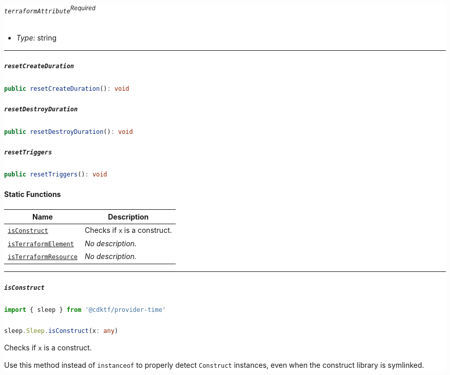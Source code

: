###### `terraformAttribute`<sup>Required</sup> <a name="terraformAttribute" id="@cdktf/provider-time.sleep.Sleep.interpolationForAttribute.parameter.terraformAttribute"></a>

- *Type:* string

---

##### `resetCreateDuration` <a name="resetCreateDuration" id="@cdktf/provider-time.sleep.Sleep.resetCreateDuration"></a>

```typescript
public resetCreateDuration(): void
```

##### `resetDestroyDuration` <a name="resetDestroyDuration" id="@cdktf/provider-time.sleep.Sleep.resetDestroyDuration"></a>

```typescript
public resetDestroyDuration(): void
```

##### `resetTriggers` <a name="resetTriggers" id="@cdktf/provider-time.sleep.Sleep.resetTriggers"></a>

```typescript
public resetTriggers(): void
```

#### Static Functions <a name="Static Functions" id="Static Functions"></a>

| **Name** | **Description** |
| --- | --- |
| <code><a href="#@cdktf/provider-time.sleep.Sleep.isConstruct">isConstruct</a></code> | Checks if `x` is a construct. |
| <code><a href="#@cdktf/provider-time.sleep.Sleep.isTerraformElement">isTerraformElement</a></code> | *No description.* |
| <code><a href="#@cdktf/provider-time.sleep.Sleep.isTerraformResource">isTerraformResource</a></code> | *No description.* |

---

##### `isConstruct` <a name="isConstruct" id="@cdktf/provider-time.sleep.Sleep.isConstruct"></a>

```typescript
import { sleep } from '@cdktf/provider-time'

sleep.Sleep.isConstruct(x: any)
```

Checks if `x` is a construct.

Use this method instead of `instanceof` to properly detect `Construct`
instances, even when the construct library is symlinked.
